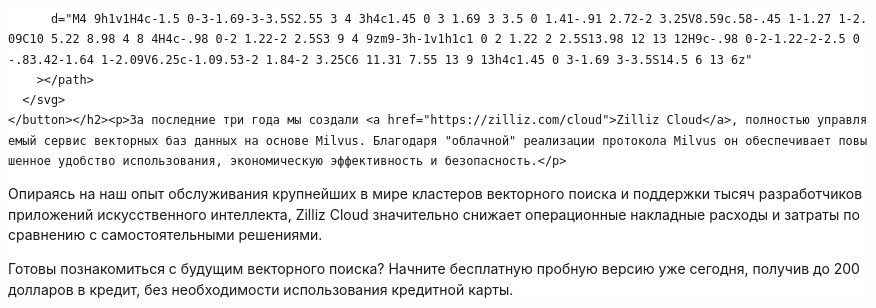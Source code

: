           d="M4 9h1v1H4c-1.5 0-3-1.69-3-3.5S2.55 3 4 3h4c1.45 0 3 1.69 3 3.5 0 1.41-.91 2.72-2 3.25V8.59c.58-.45 1-1.27 1-2.09C10 5.22 8.98 4 8 4H4c-.98 0-2 1.22-2 2.5S3 9 4 9zm9-3h-1v1h1c1 0 2 1.22 2 2.5S13.98 12 13 12H9c-.98 0-2-1.22-2-2.5 0-.83.42-1.64 1-2.09V6.25c-1.09.53-2 1.84-2 3.25C6 11.31 7.55 13 9 13h4c1.45 0 3-1.69 3-3.5S14.5 6 13 6z"
        ></path>
      </svg>
    </button></h2><p>За последние три года мы создали <a href="https://zilliz.com/cloud">Zilliz Cloud</a>, полностью управляемый сервис векторных баз данных на основе Milvus. Благодаря "облачной" реализации протокола Milvus он обеспечивает повышенное удобство использования, экономическую эффективность и безопасность.</p>
<p>Опираясь на наш опыт обслуживания крупнейших в мире кластеров векторного поиска и поддержки тысяч разработчиков приложений искусственного интеллекта, Zilliz Cloud значительно снижает операционные накладные расходы и затраты по сравнению с самостоятельными решениями.</p>
<p>Готовы познакомиться с будущим векторного поиска? Начните бесплатную пробную версию уже сегодня, получив до 200 долларов в кредит, без необходимости использования кредитной карты.</p>
